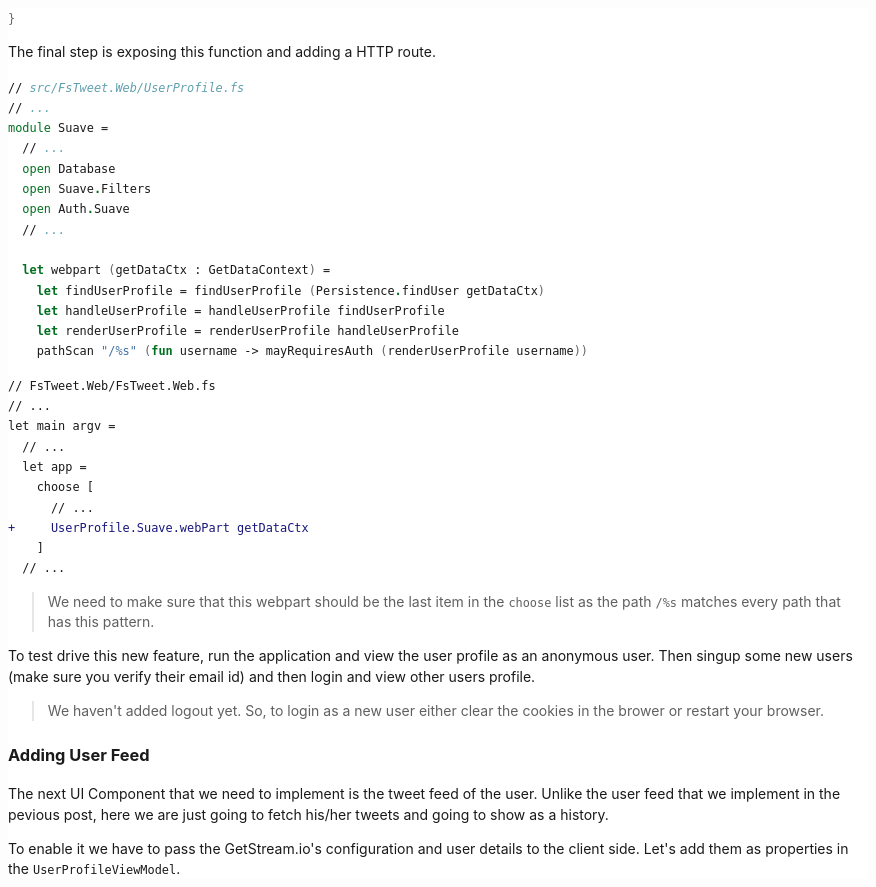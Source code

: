 ```fsharp
}
```

The final step is exposing this function and adding a HTTP route.

```fsharp
// src/FsTweet.Web/UserProfile.fs
// ...
module Suave =
  // ...
  open Database
  open Suave.Filters
  open Auth.Suave
  // ...

  let webpart (getDataCtx : GetDataContext) = 
    let findUserProfile = findUserProfile (Persistence.findUser getDataCtx)
    let handleUserProfile = handleUserProfile findUserProfile
    let renderUserProfile = renderUserProfile handleUserProfile
    pathScan "/%s" (fun username -> mayRequiresAuth (renderUserProfile username))
```


```diff
// FsTweet.Web/FsTweet.Web.fs
// ...
let main argv =
  // ...
  let app = 
    choose [
      // ...
+     UserProfile.Suave.webPart getDataCtx
    ]
  // ...
```

> We need to make sure that this webpart should be the last item in the `choose` list as the path `/%s` matches every path that has this pattern.  

To test drive this new feature, run the application and view the user profile as an anonymous user. Then singup some new users (make sure you verify their email id) and then login and view other users profile. 

> We haven't added logout yet. So, to login as a new user either clear the cookies in the brower or restart your browser. 


### Adding User Feed

The next UI Component that we need to implement is the tweet feed of the user. Unlike the user feed that we implement in the pevious post, here we are just going to fetch his/her tweets and going to show as a history. 

To enable it we have to pass the GetStream.io's configuration and user details to the client side. Let's add them as properties in the `UserProfileViewModel`. 
